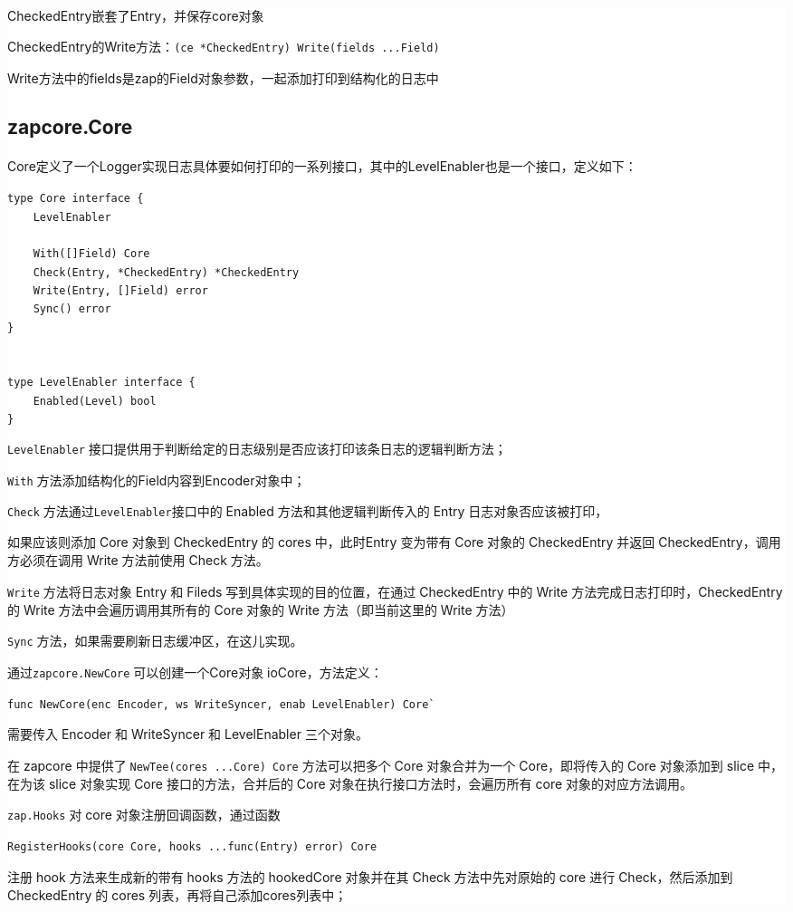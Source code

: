 CheckedEntry嵌套了Entry，并保存core对象

CheckedEntry的Write方法：`(ce *CheckedEntry) Write(fields ...Field)`

Write方法中的fields是zap的Field对象参数，一起添加打印到结构化的日志中

## zapcore.Core

Core定义了一个Logger实现日志具体要如何打印的一系列接口，其中的LevelEnabler也是一个接口，定义如下：

```golang
type Core interface {
	LevelEnabler

	With([]Field) Core
	Check(Entry, *CheckedEntry) *CheckedEntry
	Write(Entry, []Field) error
	Sync() error
}


type LevelEnabler interface {
	Enabled(Level) bool
}
```

`LevelEnabler` 接口提供用于判断给定的日志级别是否应该打印该条日志的逻辑判断方法；

`With` 方法添加结构化的Field内容到Encoder对象中；

`Check` 方法通过`LevelEnabler`接口中的 Enabled 方法和其他逻辑判断传入的 Entry 日志对象否应该被打印，

如果应该则添加 Core 对象到 CheckedEntry 的 cores 中，此时Entry 变为带有 Core 对象的 CheckedEntry 并返回 CheckedEntry，调用方必须在调用 Write 方法前使用 Check 方法。

`Write` 方法将日志对象 Entry 和 Fileds 写到具体实现的目的位置，在通过 CheckedEntry 中的 Write 方法完成日志打印时，CheckedEntry 的 Write 方法中会遍历调用其所有的 Core 对象的 Write 方法（即当前这里的 Write 方法）

`Sync` 方法，如果需要刷新日志缓冲区，在这儿实现。

通过`zapcore.NewCore` 可以创建一个Core对象 ioCore，方法定义：

```golang
func NewCore(enc Encoder, ws WriteSyncer, enab LevelEnabler) Core`
```

需要传入 Encoder 和 WriteSyncer 和 LevelEnabler 三个对象。

在 zapcore 中提供了 `NewTee(cores ...Core) Core` 方法可以把多个 Core 对象合并为一个 Core，即将传入的 Core 对象添加到 slice 中，在为该 slice 对象实现 Core 接口的方法，合并后的 Core 对象在执行接口方法时，会遍历所有 core 对象的对应方法调用。

`zap.Hooks` 对 core 对象注册回调函数，通过函数

```golang
RegisterHooks(core Core, hooks ...func(Entry) error) Core
```


注册 hook 方法来生成新的带有 hooks 方法的 hookedCore 对象并在其 Check 方法中先对原始的 core 进行 Check，然后添加到 CheckedEntry 的 cores 列表，再将自己添加cores列表中；

